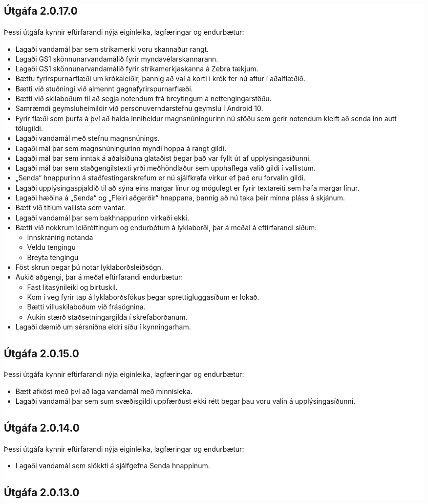 ## <a name="version-20170"></a>Útgáfa 2.0.17.0

Þessi útgáfa kynnir eftirfarandi nýja eiginleika, lagfæringar og endurbætur:

- Lagaði vandamál þar sem strikamerki voru skannaður rangt.
- Lagaði GS1 skönnunarvandamálið fyrir myndavélarskannarann.
- Lagaði GS1 skönnunarvandamálið fyrir strikamerkjaskanna á Zebra tækjum.
- Bættu fyrirspurnarflæði um krókaleiðir, þannig að val á korti í krók fer nú aftur í aðalflæðið.
- Bætti við stuðningi við almennt gagnafyrirspurnarflæði.
- Bætti við skilaboðum til að segja notendum frá breytingum á nettengingarstöðu.
- Samræmdi geymsluheimildir við persónuverndarstefnu geymslu í Android 10.
- Fyrir flæði sem þurfa á því að halda inniheldur magnsnúningurinn nú stöðu sem gerir notendum kleift að senda inn autt tölugildi.
- Lagaði vandamál með stefnu magnsnúnings.
- Lagaði mál þar sem magnsnúningurinn myndi hoppa á rangt gildi.
- Lagaði mál þar sem inntak á aðalsíðuna glataðist þegar það var fyllt út af upplýsingasíðunni.
- Lagaði mál þar sem staðgengilstexti yrði meðhöndlaður sem upphaflega valið gildi í vallistum.
- „Senda“ hnappurinn á staðfestingarskrefum er nú sjálfkrafa virkur ef það eru forvalin gildi.
- Lagaði upplýsingaspjaldið til að sýna eins margar línur og mögulegt er fyrir textareiti sem hafa margar línur.
- Lagaði hæðina á „Senda“ og „Fleiri aðgerðir“ hnappana, þannig að nú taka þeir minna pláss á skjánum.
- Bætt við titlum vallista sem vantar.
- Lagaði vandamál þar sem bakhnappurinn virkaði ekki.
- Bætti við nokkrum leiðréttingum og endurbótum á lyklaborði, þar á meðal á eftirfarandi síðum:
  - Innskráning notanda
  - Veldu tengingu
  - Breyta tengingu
- Föst skrun þegar þú notar lyklaborðsleiðsögn.
- Aukið aðgengi, þar á meðal eftirfarandi endurbætur:
  - Fast litasýnileiki og birtuskil.
  - Kom í veg fyrir tap á lyklaborðsfókus þegar sprettigluggasíðum er lokað.
  - Bætti villuskilaboðum við frásögnina.
  - Aukin stærð staðsetningargilda í skrefaborðanum.
- Lagaði dæmið um sérsniðna eldri síðu í kynningarham.

## <a name="version-20150"></a>Útgáfa 2.0.15.0

Þessi útgáfa kynnir eftirfarandi nýja eiginleika, lagfæringar og endurbætur:

- Bætt afköst með því að laga vandamál með minnisleka.
- Lagaði vandamál þar sem sum svæðisgildi uppfærðust ekki rétt þegar þau voru valin á upplýsingasíðunni.

## <a name="version-20140"></a>Útgáfa 2.0.14.0

Þessi útgáfa kynnir eftirfarandi nýja eiginleika, lagfæringar og endurbætur:

- Lagaði vandamál sem slökkti á sjálfgefna Senda hnappinum.

## <a name="version-20130"></a>Útgáfa 2.0.13.0
